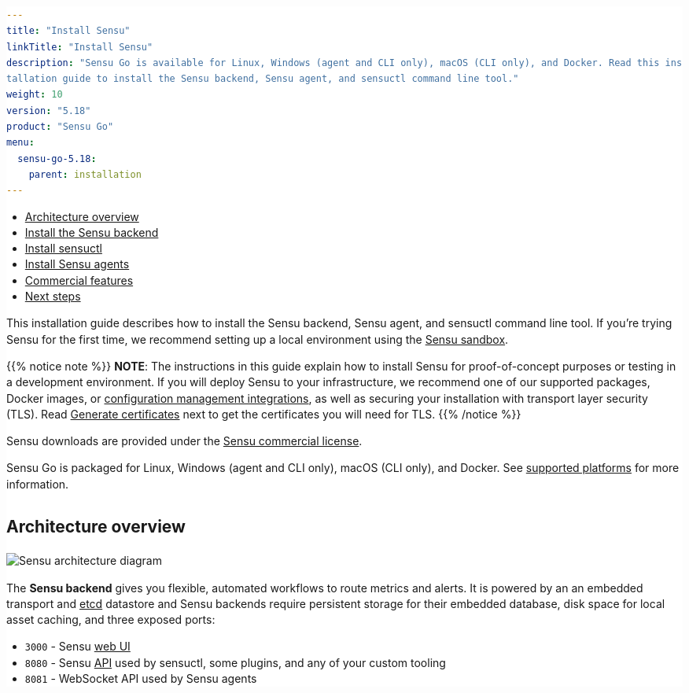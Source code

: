 ```yaml
---
title: "Install Sensu"
linkTitle: "Install Sensu"
description: "Sensu Go is available for Linux, Windows (agent and CLI only), macOS (CLI only), and Docker. Read this installation guide to install the Sensu backend, Sensu agent, and sensuctl command line tool."
weight: 10
version: "5.18"
product: "Sensu Go"
menu:
  sensu-go-5.18:
    parent: installation
---
```


- [Architecture overview](#architecture-overview)
- [Install the Sensu backend](#install-the-sensu-backend)
- [Install sensuctl](#install-sensuctl)
- [Install Sensu agents](#install-sensu-agents)
- [Commercial features](#commercial-features)
- [Next steps](#next-steps)

This installation guide describes how to install the Sensu backend, Sensu agent, and sensuctl command line tool.
If you’re trying Sensu for the first time, we recommend setting up a local environment using the [Sensu sandbox][14].

{{% notice note %}}
**NOTE**: The instructions in this guide explain how to install Sensu for proof-of-concept purposes or testing in a development environment.
If you will deploy Sensu to your infrastructure, we recommend one of our supported packages, Docker images, or [configuration management integrations](../configuration-management/), as well as securing your installation with transport layer security (TLS).
Read [Generate certificates](../../guides/generate-certificates) next to get the certificates you will need for TLS.
{{% /notice %}}

Sensu downloads are provided under the [Sensu commercial license][13].

Sensu Go is packaged for Linux, Windows (agent and CLI only), macOS (CLI only), and Docker.
See [supported platforms][5] for more information.

## Architecture overview

<img src="/images/install-sensu.png" alt="Sensu architecture diagram">


The **Sensu backend** gives you flexible, automated workflows to route metrics and alerts.
It is powered by an an embedded transport and [etcd][16] datastore and 
Sensu backends require persistent storage for their embedded database, disk space for local asset caching, and three exposed ports:

- `3000` - Sensu [web UI][3]
- `8080` - Sensu [API][26] used by sensuctl, some plugins, and any of your custom tooling
- `8081` - WebSocket API used by Sensu agents


[1]: https://github.com/sensu/sensu-go/releases/
[2]: ../../guides/generate-certificates/
[3]: ../../dashboard/overview/
[4]: ../../sensuctl/reference/
[5]: ../../installation/platforms
[6]: ../../reference/backend#configuration
[7]: ../../reference/agent#configuration
[8]: ../../guides/securing-sensu/
[9]: ../../guides/generate-certificates
[11]: https://sensu.io/contact?subject=contact-sales/
[12]: ../verify/
[13]: https://sensu.io/sensu-license/
[14]: ../../getting-started/learn-sensu/
[16]: https://etcd.io/
[17]: ../../reference/assets/
[18]: #install-sensu-agents
[19]: #install-sensuctl
[20]: ../../getting-started/enterprise/
[21]: #install-the-sensu-backend
[22]: ../../guides/clustering/
[23]: ../../sensuctl/quickstart/
[24]: #4-open-the-web-ui
[25]: ../recommended-hardware/
[26]: ../../api/overview/
[27]: ../../reference/agent#create-monitoring-events-using-the-agent-api
[28]: ../../reference/agent#create-monitoring-events-using-the-statsd-listener
[29]: https://blog.sensu.io/one-year-of-sensu-go/
[30]: ../../reference/backend#initialization
[31]: ../../guides/deploying/
[34]: https://account.sensu.io/
[35]: ../../api/health/
[36]: #4-open-the-web-ui